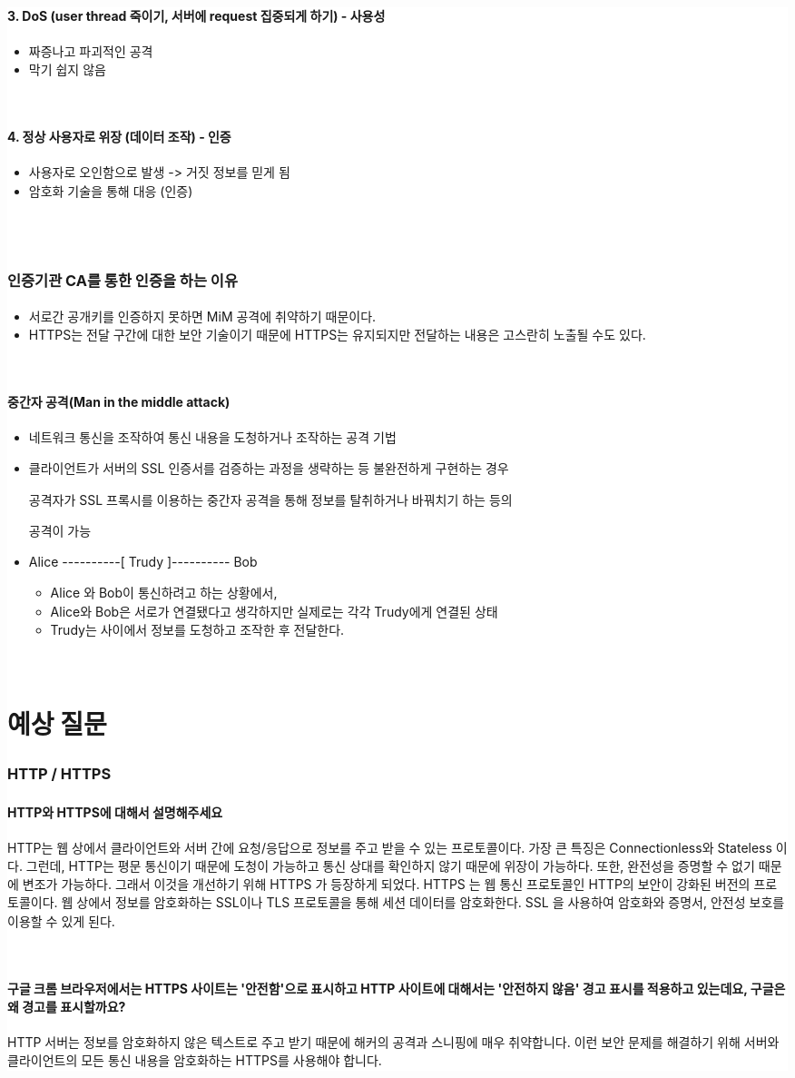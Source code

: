 #### 3. DoS (user thread 죽이기, 서버에 request 집중되게 하기) - 사용성

- 짜증나고 파괴적인 공격
- 막기 쉽지 않음

<br>

#### 4. 정상 사용자로 위장 (데이터 조작) - 인증

- 사용자로 오인함으로 발생 -> 거짓 정보를 믿게 됨
- 암호화 기술을 통해 대응 (인증)

<br><br>

### 인증기관 CA를 통한 인증을 하는 이유

- 서로간 공개키를 인증하지 못하면 MiM 공격에 취약하기 때문이다.
- HTTPS는 전달 구간에 대한 보안 기술이기 때문에 HTTPS는 유지되지만 전달하는 내용은 고스란히 노출될 수도 있다.

<br>

#### 중간자 공격(Man in the middle attack)

- 네트워크 통신을 조작하여 통신 내용을 도청하거나 조작하는 공격 기법

- 클라이언트가 서버의 SSL 인증서를 검증하는 과정을 생략하는 등 불완전하게 구현하는 경우

  공격자가 SSL 프록시를 이용하는 중간자 공격을 통해 정보를 탈취하거나 바꿔치기 하는 등의

  공격이 가능

- Alice ----------[ Trudy ]---------- Bob
  - Alice 와 Bob이 통신하려고 하는 상황에서, 
  - Alice와 Bob은 서로가 연결됐다고 생각하지만 실제로는 각각 Trudy에게 연결된 상태 
  - Trudy는 사이에서 정보를 도청하고 조작한 후 전달한다.

<br>

# 예상 질문

### HTTP / HTTPS

#### **HTTP와 HTTPS에 대해서 설명해주세요**

HTTP는 웹 상에서 클라이언트와 서버 간에 요청/응답으로 정보를 주고 받을 수 있는 프로토콜이다. 가장 큰 특징은 Connectionless와 Stateless 이다. 그런데, HTTP는 평문 통신이기 때문에 도청이 가능하고 통신 상대를 확인하지 않기 때문에 위장이 가능하다. 또한, 완전성을 증명할 수 없기 때문에 변조가 가능하다. 그래서 이것을 개선하기 위해 HTTPS 가 등장하게 되었다.
HTTPS 는 웹 통신 프로토콜인 HTTP의 보안이 강화된 버전의 프로토콜이다. 웹 상에서 정보를 암호화하는 SSL이나 TLS 프로토콜을 통해 세션 데이터를 암호화한다. SSL 을 사용하여 암호화와 증명서, 안전성 보호를 이용할 수 있게 된다.

<br>

#### 구글 크롬 브라우저에서는 HTTPS 사이트는 '안전함'으로 표시하고 HTTP 사이트에 대해서는 '안전하지 않음' 경고 표시를 적용하고 있는데요, 구글은 왜 경고를 표시할까요?

HTTP 서버는 정보를 암호화하지 않은 텍스트로 주고 받기 때문에 해커의 공격과 스니핑에 매우 취약합니다. 이런 보안 문제를 해결하기 위해 서버와 클라이언트의 모든 통신 내용을 암호화하는 HTTPS를 사용해야 합니다.
